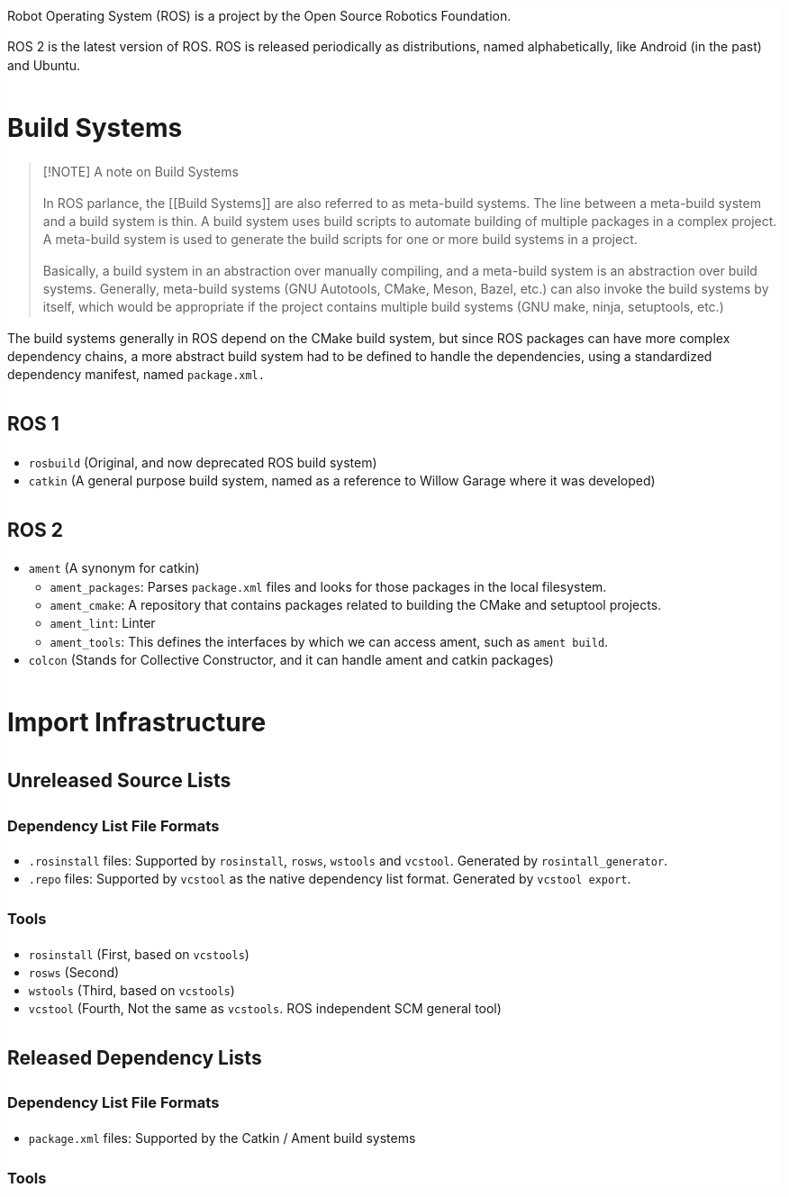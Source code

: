 Robot Operating System (ROS) is a project by the Open Source Robotics Foundation.

ROS 2 is the latest version of ROS.
ROS is released periodically as distributions, named alphabetically, like Android (in the past) and Ubuntu.

# Build Systems

> [!NOTE] A note on Build Systems
> 
> In ROS parlance, the [[Build Systems]] are also referred to as meta-build systems. The line between a meta-build system and a build system is thin. A build system uses build scripts to automate building of multiple packages in a complex project. A meta-build system is used to generate the build scripts for one or more build systems in a project.
> 
> Basically, a build system in an abstraction over manually compiling, and a meta-build system is an abstraction over build systems. Generally, meta-build systems (GNU Autotools, CMake, Meson, Bazel, etc.) can also invoke the build systems by itself, which would be appropriate if the project contains multiple build systems (GNU make, ninja, setuptools, etc.)

The build systems generally in ROS depend on the CMake build system, but since ROS packages can have more complex dependency chains, a more abstract build system had to be defined to handle the dependencies, using a standardized dependency manifest, named `package.xml.`
## ROS 1
- `rosbuild` (Original, and now deprecated ROS build system)
- `catkin` (A general purpose build system, named as a reference to Willow Garage where it was developed)
## ROS 2
- `ament` (A synonym for catkin)
	- `ament_packages`: Parses `package.xml` files and looks for those packages in the local filesystem.
	- `ament_cmake`: A repository that contains packages related to building the CMake and setuptool projects.
	- `ament_lint`: Linter
	- `ament_tools`: This defines the interfaces by which we can access ament, such as `ament build`.
- `colcon` (Stands for Collective Constructor, and it can handle ament and catkin packages)

# Import Infrastructure
## Unreleased Source Lists
### Dependency List File Formats
- `.rosinstall` files: Supported by `rosinstall`, `rosws`, `wstools` and `vcstool`. Generated by `rosintall_generator`.
- `.repo` files: Supported by `vcstool` as the native dependency list format. Generated by `vcstool export`.
### Tools
- `rosinstall` (First, based on `vcstools`)
- `rosws` (Second)
- `wstools` (Third, based on `vcstools`)
- `vcstool` (Fourth, Not the same as `vcstools`. ROS independent SCM general tool)
## Released Dependency Lists
### Dependency List File Formats
- `package.xml` files: Supported by the Catkin / Ament build systems
### Tools
